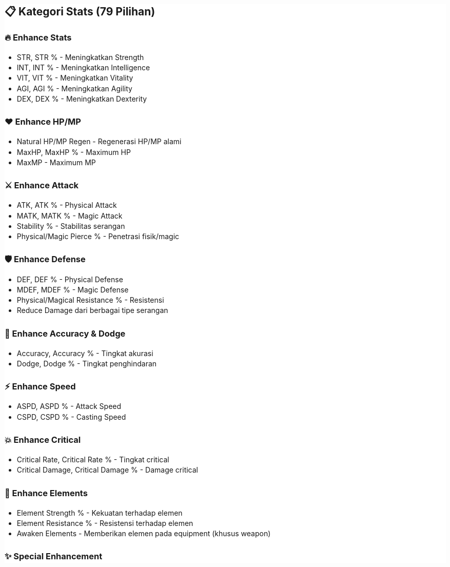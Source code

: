 ## 📋 Kategori Stats (79 Pilihan)

### 🔥 Enhance Stats

- STR, STR % - Meningkatkan Strength
- INT, INT % - Meningkatkan Intelligence
- VIT, VIT % - Meningkatkan Vitality
- AGI, AGI % - Meningkatkan Agility
- DEX, DEX % - Meningkatkan Dexterity

### ❤️ Enhance HP/MP

- Natural HP/MP Regen - Regenerasi HP/MP alami
- MaxHP, MaxHP % - Maximum HP
- MaxMP - Maximum MP

### ⚔️ Enhance Attack

- ATK, ATK % - Physical Attack
- MATK, MATK % - Magic Attack
- Stability % - Stabilitas serangan
- Physical/Magic Pierce % - Penetrasi fisik/magic

### 🛡️ Enhance Defense

- DEF, DEF % - Physical Defense
- MDEF, MDEF % - Magic Defense
- Physical/Magical Resistance % - Resistensi
- Reduce Damage dari berbagai tipe serangan

### 🎯 Enhance Accuracy & Dodge

- Accuracy, Accuracy % - Tingkat akurasi
- Dodge, Dodge % - Tingkat penghindaran

### ⚡ Enhance Speed

- ASPD, ASPD % - Attack Speed
- CSPD, CSPD % - Casting Speed

### 💥 Enhance Critical

- Critical Rate, Critical Rate % - Tingkat critical
- Critical Damage, Critical Damage % - Damage critical

### 🌟 Enhance Elements

- Element Strength % - Kekuatan terhadap elemen
- Element Resistance % - Resistensi terhadap elemen
- Awaken Elements - Memberikan elemen pada equipment (khusus weapon)

### ✨ Special Enhancement
